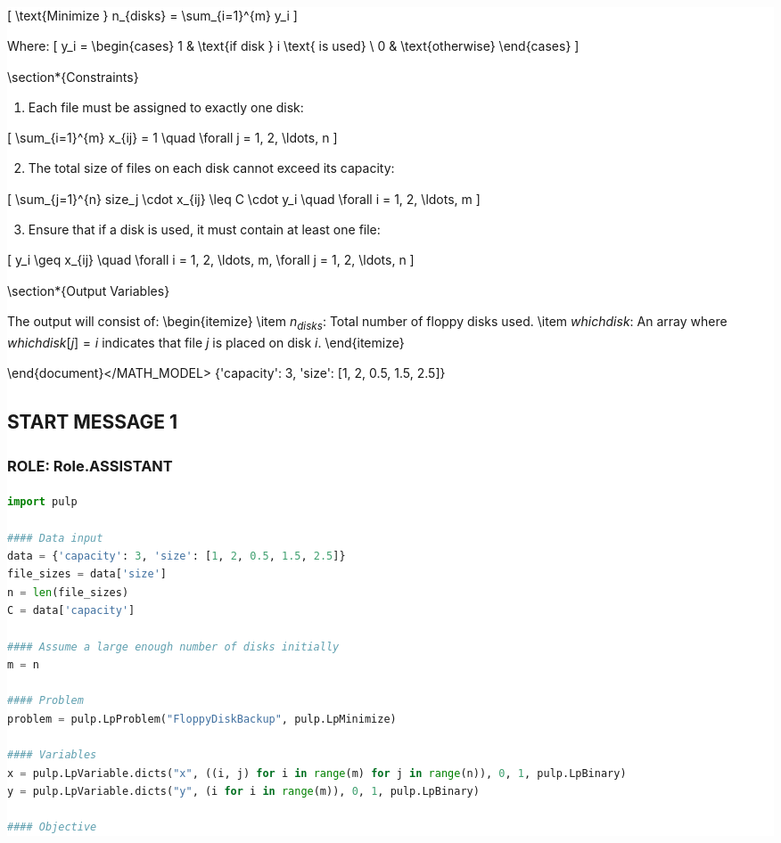 \[
\text{Minimize } n_{disks} = \sum_{i=1}^{m} y_i
\]

Where:
\[
y_i = 
\begin{cases} 
1 & \text{if disk } i \text{ is used} \\
0 & \text{otherwise}
\end{cases}
\]

\section*{Constraints}

1. Each file must be assigned to exactly one disk:

\[
\sum_{i=1}^{m} x_{ij} = 1 \quad \forall j = 1, 2, \ldots, n
\]

2. The total size of files on each disk cannot exceed its capacity:

\[
\sum_{j=1}^{n} size_j \cdot x_{ij} \leq C \cdot y_i \quad \forall i = 1, 2, \ldots, m
\]

3. Ensure that if a disk is used, it must contain at least one file:

\[
y_i \geq x_{ij} \quad \forall i = 1, 2, \ldots, m, \forall j = 1, 2, \ldots, n
\]

\section*{Output Variables}

The output will consist of:
\begin{itemize}
    \item $n_{disks}$: Total number of floppy disks used.
    \item $whichdisk$: An array where $whichdisk[j] = i$ indicates that file $j$ is placed on disk $i$.
\end{itemize}

\end{document}</MATH_MODEL>
<DATA>
{'capacity': 3, 'size': [1, 2, 0.5, 1.5, 2.5]}</DATA>


## START MESSAGE 1 
### ROLE: Role.ASSISTANT
```python
import pulp

#### Data input
data = {'capacity': 3, 'size': [1, 2, 0.5, 1.5, 2.5]}
file_sizes = data['size']
n = len(file_sizes)
C = data['capacity']

#### Assume a large enough number of disks initially
m = n

#### Problem
problem = pulp.LpProblem("FloppyDiskBackup", pulp.LpMinimize)

#### Variables
x = pulp.LpVariable.dicts("x", ((i, j) for i in range(m) for j in range(n)), 0, 1, pulp.LpBinary)
y = pulp.LpVariable.dicts("y", (i for i in range(m)), 0, 1, pulp.LpBinary)

#### Objective
```